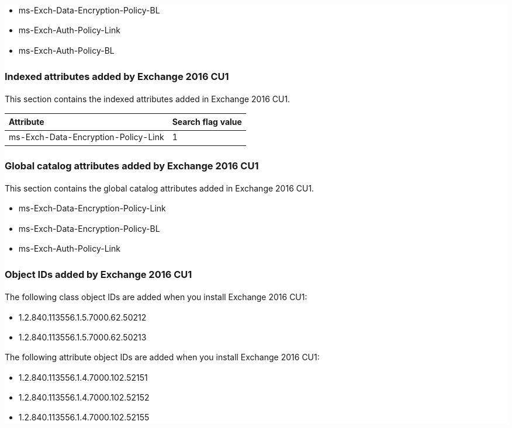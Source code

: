   
- ms-Exch-Data-Encryption-Policy-BL
    
  
- ms-Exch-Auth-Policy-Link
    
  
- ms-Exch-Auth-Policy-BL
    
  

### Indexed attributes added by Exchange 2016 CU1
<a name="IndexAttribAddCU1"> </a>

This section contains the indexed attributes added in Exchange 2016 CU1.
  
    
    


|**Attribute**|**Search flag value**|
|:-----|:-----|
|ms-Exch-Data-Encryption-Policy-Link  <br/> |1  <br/> |
   

### Global catalog attributes added by Exchange 2016 CU1
<a name="GcAttribAddCU1"> </a>

This section contains the global catalog attributes added in Exchange 2016 CU1.
  
    
    

- ms-Exch-Data-Encryption-Policy-Link
    
  
- ms-Exch-Data-Encryption-Policy-BL
    
  
- ms-Exch-Auth-Policy-Link
    
  

### Object IDs added by Exchange 2016 CU1
<a name="ObjIDsAddCU1"> </a>

The following class object IDs are added when you install Exchange 2016 CU1:
  
    
    

- 1.2.840.113556.1.5.7000.62.50212
    
  
- 1.2.840.113556.1.5.7000.62.50213
    
  
The following attribute object IDs are added when you install Exchange 2016 CU1:
  
    
    

- 1.2.840.113556.1.4.7000.102.52151
    
  
- 1.2.840.113556.1.4.7000.102.52152
    
  
- 1.2.840.113556.1.4.7000.102.52155
    